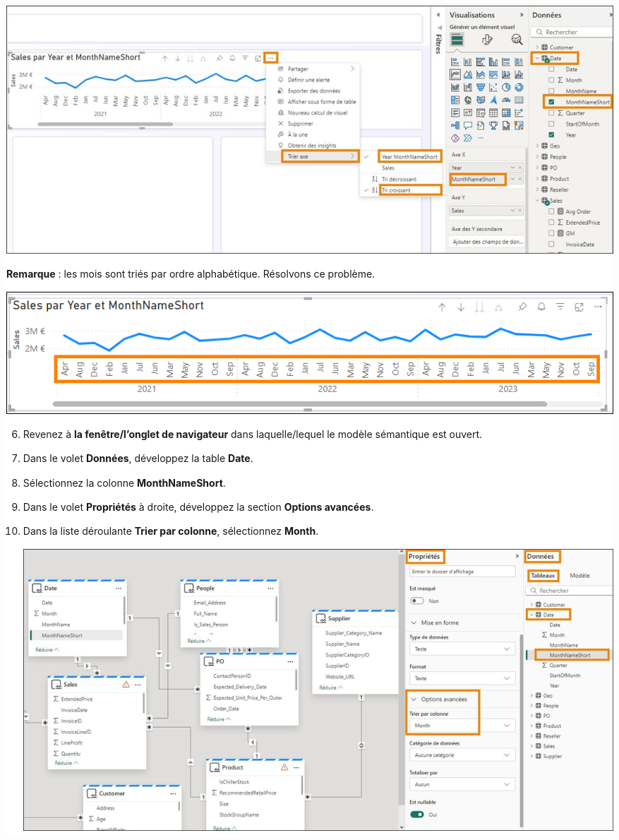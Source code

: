    ![](../media/lab-07/image074.jpg)

   **Remarque** : les mois sont triés par ordre alphabétique. Résolvons ce problème.

   ![](../media/lab-07/image077.png)

6. Revenez à **la fenêtre/l’onglet de navigateur** dans laquelle/lequel le modèle sémantique est ouvert.

7. Dans le volet **Données**, développez la table **Date**.

8. Sélectionnez la colonne **MonthNameShort**.

9. Dans le volet **Propriétés** à droite, développez la section **Options avancées**.

10. Dans la liste déroulante **Trier par colonne**, sélectionnez **Month**.

    ![](../media/lab-07/image080.jpg)
